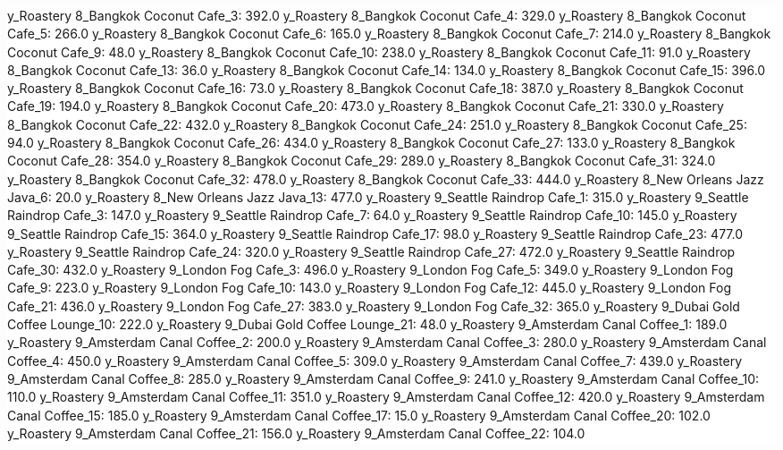 y_Roastery 8_Bangkok Coconut Cafe_3: 392.0
y_Roastery 8_Bangkok Coconut Cafe_4: 329.0
y_Roastery 8_Bangkok Coconut Cafe_5: 266.0
y_Roastery 8_Bangkok Coconut Cafe_6: 165.0
y_Roastery 8_Bangkok Coconut Cafe_7: 214.0
y_Roastery 8_Bangkok Coconut Cafe_9: 48.0
y_Roastery 8_Bangkok Coconut Cafe_10: 238.0
y_Roastery 8_Bangkok Coconut Cafe_11: 91.0
y_Roastery 8_Bangkok Coconut Cafe_13: 36.0
y_Roastery 8_Bangkok Coconut Cafe_14: 134.0
y_Roastery 8_Bangkok Coconut Cafe_15: 396.0
y_Roastery 8_Bangkok Coconut Cafe_16: 73.0
y_Roastery 8_Bangkok Coconut Cafe_18: 387.0
y_Roastery 8_Bangkok Coconut Cafe_19: 194.0
y_Roastery 8_Bangkok Coconut Cafe_20: 473.0
y_Roastery 8_Bangkok Coconut Cafe_21: 330.0
y_Roastery 8_Bangkok Coconut Cafe_22: 432.0
y_Roastery 8_Bangkok Coconut Cafe_24: 251.0
y_Roastery 8_Bangkok Coconut Cafe_25: 94.0
y_Roastery 8_Bangkok Coconut Cafe_26: 434.0
y_Roastery 8_Bangkok Coconut Cafe_27: 133.0
y_Roastery 8_Bangkok Coconut Cafe_28: 354.0
y_Roastery 8_Bangkok Coconut Cafe_29: 289.0
y_Roastery 8_Bangkok Coconut Cafe_31: 324.0
y_Roastery 8_Bangkok Coconut Cafe_32: 478.0
y_Roastery 8_Bangkok Coconut Cafe_33: 444.0
y_Roastery 8_New Orleans Jazz Java_6: 20.0
y_Roastery 8_New Orleans Jazz Java_13: 477.0
y_Roastery 9_Seattle Raindrop Cafe_1: 315.0
y_Roastery 9_Seattle Raindrop Cafe_3: 147.0
y_Roastery 9_Seattle Raindrop Cafe_7: 64.0
y_Roastery 9_Seattle Raindrop Cafe_10: 145.0
y_Roastery 9_Seattle Raindrop Cafe_15: 364.0
y_Roastery 9_Seattle Raindrop Cafe_17: 98.0
y_Roastery 9_Seattle Raindrop Cafe_23: 477.0
y_Roastery 9_Seattle Raindrop Cafe_24: 320.0
y_Roastery 9_Seattle Raindrop Cafe_27: 472.0
y_Roastery 9_Seattle Raindrop Cafe_30: 432.0
y_Roastery 9_London Fog Cafe_3: 496.0
y_Roastery 9_London Fog Cafe_5: 349.0
y_Roastery 9_London Fog Cafe_9: 223.0
y_Roastery 9_London Fog Cafe_10: 143.0
y_Roastery 9_London Fog Cafe_12: 445.0
y_Roastery 9_London Fog Cafe_21: 436.0
y_Roastery 9_London Fog Cafe_27: 383.0
y_Roastery 9_London Fog Cafe_32: 365.0
y_Roastery 9_Dubai Gold Coffee Lounge_10: 222.0
y_Roastery 9_Dubai Gold Coffee Lounge_21: 48.0
y_Roastery 9_Amsterdam Canal Coffee_1: 189.0
y_Roastery 9_Amsterdam Canal Coffee_2: 200.0
y_Roastery 9_Amsterdam Canal Coffee_3: 280.0
y_Roastery 9_Amsterdam Canal Coffee_4: 450.0
y_Roastery 9_Amsterdam Canal Coffee_5: 309.0
y_Roastery 9_Amsterdam Canal Coffee_7: 439.0
y_Roastery 9_Amsterdam Canal Coffee_8: 285.0
y_Roastery 9_Amsterdam Canal Coffee_9: 241.0
y_Roastery 9_Amsterdam Canal Coffee_10: 110.0
y_Roastery 9_Amsterdam Canal Coffee_11: 351.0
y_Roastery 9_Amsterdam Canal Coffee_12: 420.0
y_Roastery 9_Amsterdam Canal Coffee_15: 185.0
y_Roastery 9_Amsterdam Canal Coffee_17: 15.0
y_Roastery 9_Amsterdam Canal Coffee_20: 102.0
y_Roastery 9_Amsterdam Canal Coffee_21: 156.0
y_Roastery 9_Amsterdam Canal Coffee_22: 104.0